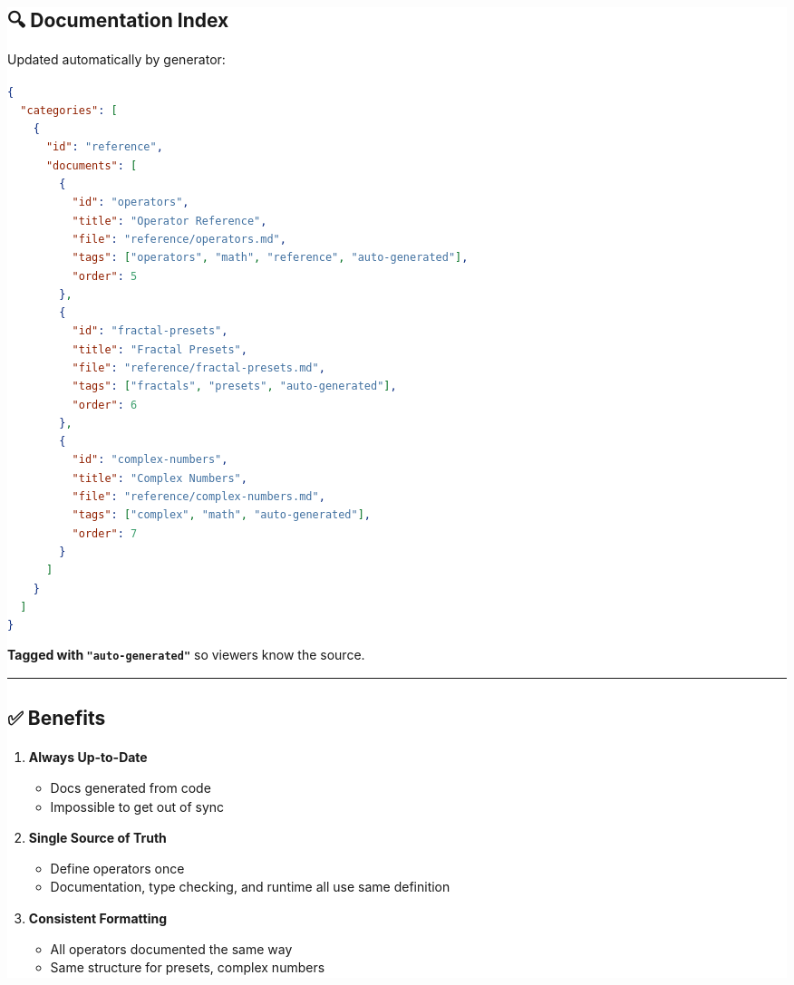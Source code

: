 
## 🔍 Documentation Index

Updated automatically by generator:

```json
{
  "categories": [
    {
      "id": "reference",
      "documents": [
        {
          "id": "operators",
          "title": "Operator Reference",
          "file": "reference/operators.md",
          "tags": ["operators", "math", "reference", "auto-generated"],
          "order": 5
        },
        {
          "id": "fractal-presets",
          "title": "Fractal Presets",
          "file": "reference/fractal-presets.md",
          "tags": ["fractals", "presets", "auto-generated"],
          "order": 6
        },
        {
          "id": "complex-numbers",
          "title": "Complex Numbers",
          "file": "reference/complex-numbers.md",
          "tags": ["complex", "math", "auto-generated"],
          "order": 7
        }
      ]
    }
  ]
}
```

**Tagged with `"auto-generated"`** so viewers know the source.

---

## ✅ Benefits

1. **Always Up-to-Date**
   - Docs generated from code
   - Impossible to get out of sync

2. **Single Source of Truth**
   - Define operators once
   - Documentation, type checking, and runtime all use same definition

3. **Consistent Formatting**
   - All operators documented the same way
   - Same structure for presets, complex numbers
